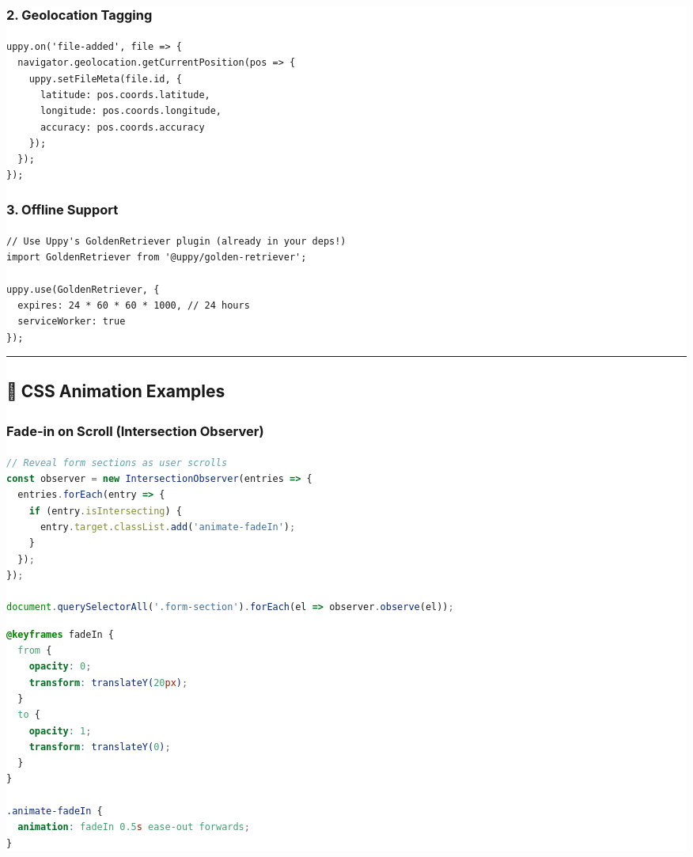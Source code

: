 ### **2. Geolocation Tagging**

```tsx
uppy.on('file-added', file => {
  navigator.geolocation.getCurrentPosition(pos => {
    uppy.setFileMeta(file.id, {
      latitude: pos.coords.latitude,
      longitude: pos.coords.longitude,
      accuracy: pos.coords.accuracy
    });
  });
});
```

### **3. Offline Support**

```tsx
// Use Uppy's GoldenRetriever plugin (already in your deps!)
import GoldenRetriever from '@uppy/golden-retriever';

uppy.use(GoldenRetriever, {
  expires: 24 * 60 * 60 * 1000, // 24 hours
  serviceWorker: true
});
```

---

## 🎨 CSS Animation Examples

### **Fade-in on Scroll** (Intersection Observer)

```typescript
// Reveal form sections as user scrolls
const observer = new IntersectionObserver(entries => {
  entries.forEach(entry => {
    if (entry.isIntersecting) {
      entry.target.classList.add('animate-fadeIn');
    }
  });
});

document.querySelectorAll('.form-section').forEach(el => observer.observe(el));
```

```css
@keyframes fadeIn {
  from {
    opacity: 0;
    transform: translateY(20px);
  }
  to {
    opacity: 1;
    transform: translateY(0);
  }
}

.animate-fadeIn {
  animation: fadeIn 0.5s ease-out forwards;
}
```
